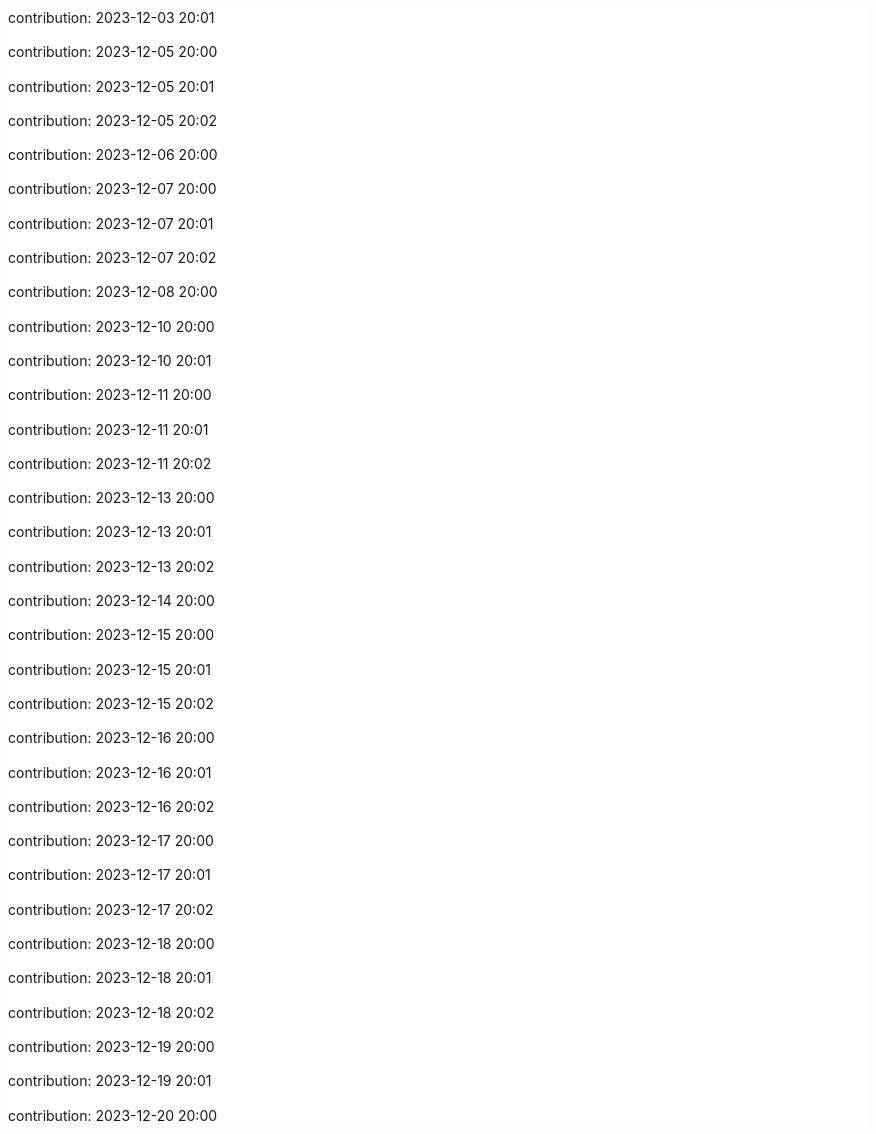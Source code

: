 contribution: 2023-12-03 20:01

contribution: 2023-12-05 20:00

contribution: 2023-12-05 20:01

contribution: 2023-12-05 20:02

contribution: 2023-12-06 20:00

contribution: 2023-12-07 20:00

contribution: 2023-12-07 20:01

contribution: 2023-12-07 20:02

contribution: 2023-12-08 20:00

contribution: 2023-12-10 20:00

contribution: 2023-12-10 20:01

contribution: 2023-12-11 20:00

contribution: 2023-12-11 20:01

contribution: 2023-12-11 20:02

contribution: 2023-12-13 20:00

contribution: 2023-12-13 20:01

contribution: 2023-12-13 20:02

contribution: 2023-12-14 20:00

contribution: 2023-12-15 20:00

contribution: 2023-12-15 20:01

contribution: 2023-12-15 20:02

contribution: 2023-12-16 20:00

contribution: 2023-12-16 20:01

contribution: 2023-12-16 20:02

contribution: 2023-12-17 20:00

contribution: 2023-12-17 20:01

contribution: 2023-12-17 20:02

contribution: 2023-12-18 20:00

contribution: 2023-12-18 20:01

contribution: 2023-12-18 20:02

contribution: 2023-12-19 20:00

contribution: 2023-12-19 20:01

contribution: 2023-12-20 20:00
